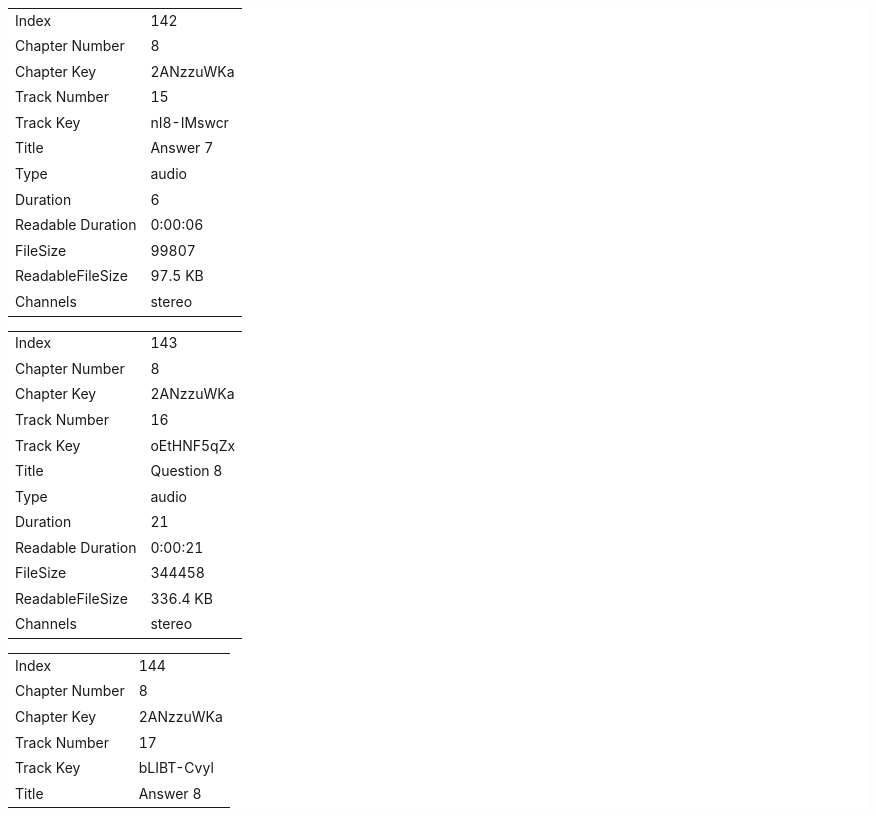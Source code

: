 |  |  |
| - | - |
| Index | 142 |
| Chapter Number | 8 |
| Chapter Key | 2ANzzuWKa |
| Track Number | 15 |
| Track Key | nI8-IMswcr |
| Title | Answer 7 |
| Type | audio |
| Duration | 6 |
| Readable Duration | 0:00:06 |
| FileSize | 99807 |
| ReadableFileSize | 97.5 KB |
| Channels | stereo |

|  |  |
| - | - |
| Index | 143 |
| Chapter Number | 8 |
| Chapter Key | 2ANzzuWKa |
| Track Number | 16 |
| Track Key | oEtHNF5qZx |
| Title | Question 8 |
| Type | audio |
| Duration | 21 |
| Readable Duration | 0:00:21 |
| FileSize | 344458 |
| ReadableFileSize | 336.4 KB |
| Channels | stereo |

|  |  |
| - | - |
| Index | 144 |
| Chapter Number | 8 |
| Chapter Key | 2ANzzuWKa |
| Track Number | 17 |
| Track Key | bLIBT-Cvyl |
| Title | Answer 8 |